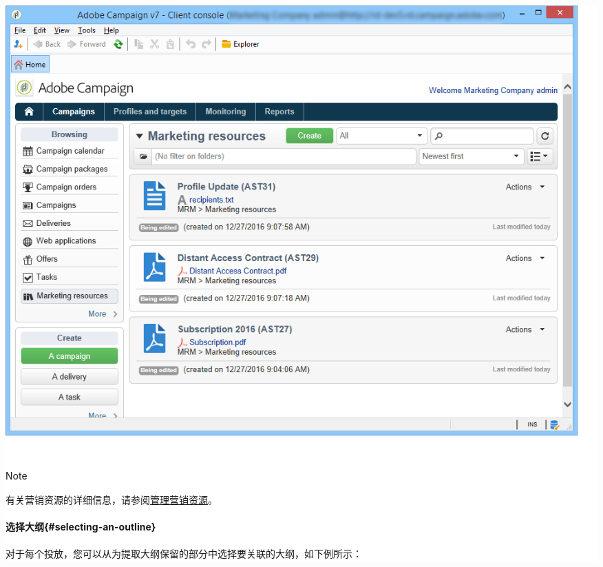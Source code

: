    ![](assets/s_ncs_user_mkg_resource_ovv.png)

   >[!NOTE]
   >
   >有关营销资源的详细信息，请参阅[管理营销资源](../../campaign/using/managing-marketing-resources.md)。

#### 选择大纲{#selecting-an-outline}

对于每个投放，您可以从为提取大纲保留的部分中选择要关联的大纲，如下例所示：
